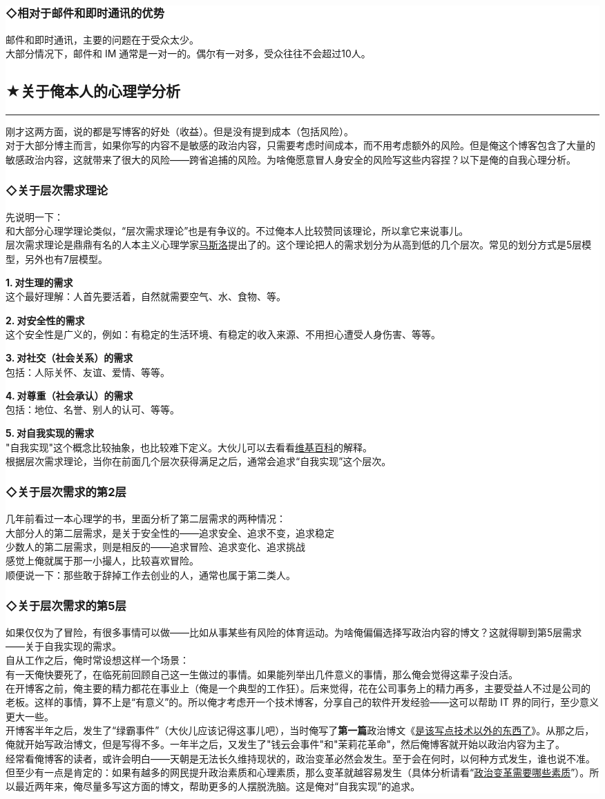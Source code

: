  ### ◇相对于邮件和即时通讯的优势

  
 邮件和即时通讯，主要的问题在于受众太少。  
 大部分情况下，邮件和 IM 通常是一对一的。偶尔有一对多，受众往往不会超过10人。  
   
   
 ## ★关于俺本人的心理学分析
------------

  
 刚才这两方面，说的都是写博客的好处（收益）。但是没有提到成本（包括风险）。  
 对于大部分博主而言，如果你写的内容不是敏感的政治内容，只需要考虑时间成本，而不用考虑额外的风险。但是俺这个博客包含了大量的敏感政治内容，这就带来了很大的风险——跨省追捕的风险。为啥俺愿意冒人身安全的风险写这些内容捏？以下是俺的自我心理分析。  
   
 ### ◇关于层次需求理论

  
 先说明一下：  
 和大部分心理学理论类似，“层次需求理论”也是有争议的。不过俺本人比较赞同该理论，所以拿它来说事儿。  
 层次需求理论是鼎鼎有名的人本主义心理学家[马斯洛](https://zh.wikipedia.org/wiki/%E4%BA%9A%E4%BC%AF%E6%8B%89%E7%BD%95%C2%B7%E9%A9%AC%E6%96%AF%E6%B4%9B)提出了的。这个理论把人的需求划分为从高到低的几个层次。常见的划分方式是5层模型，另外也有7层模型。  
   
 **1. 对生理的需求**  
 这个最好理解：人首先要活着，自然就需要空气、水、食物、等。  
   
 **2. 对安全性的需求**  
 这个安全性是广义的，例如：有稳定的生活环境、有稳定的收入来源、不用担心遭受人身伤害、等等。  
   
 **3. 对社交（社会关系）的需求**  
 包括：人际关怀、友谊、爱情、等等。  
   
 **4. 对尊重（社会承认）的需求**  
 包括：地位、名誉、别人的认可、等等。  
   
 **5. 对自我实现的需求**  
 "自我实现"这个概念比较抽象，也比较难下定义。大伙儿可以去看看[维基百科](https://zh.wikipedia.org/wiki/%E9%9C%80%E6%B1%82%E5%B1%82%E6%AC%A1%E7%90%86%E8%AE%BA)的解释。  
 根据层次需求理论，当你在前面几个层次获得满足之后，通常会追求“自我实现”这个层次。  
   
 ### ◇关于层次需求的第2层

  
 几年前看过一本心理学的书，里面分析了第二层需求的两种情况：  
 大部分人的第二层需求，是关于安全性的——追求安全、追求不变，追求稳定  
 少数人的第二层需求，则是相反的——追求冒险、追求变化、追求挑战  
 感觉上俺就属于那一小撮人，比较喜欢冒险。  
 顺便说一下：那些敢于辞掉工作去创业的人，通常也属于第二类人。  
   
 ### ◇关于层次需求的第5层

  
 如果仅仅为了冒险，有很多事情可以做——比如从事某些有风险的体育运动。为啥俺偏偏选择写政治内容的博文？这就得聊到第5层需求——关于自我实现的需求。  
 自从工作之后，俺时常设想这样一个场景：  
 有一天俺快要死了，在临死前回顾自己这一生做过的事情。如果能列举出几件意义的事情，那么俺会觉得这辈子没白活。  
 在开博客之前，俺主要的精力都花在事业上（俺是一个典型的工作狂）。后来觉得，花在公司事务上的精力再多，主要受益人不过是公司的老板。这样的事情，算不上是“有意义”的。所以俺才考虑开一个技术博客，分享自己的软件开发经验——这可以帮助 IT 界的同行，至少意义更大一些。  
 开博客半年之后，发生了“绿霸事件”（大伙儿应该记得这事儿吧），当时俺写了**第一篇**政治博文《[是该写点技术以外的东西了](https://program-think.blogspot.com/2009/06/writing-something-with-polity.html)》。从那之后，俺就开始写政治博文，但是写得不多。一年半之后，又发生了"钱云会事件"和"茉莉花革命"，然后俺博客就开始以政治内容为主了。  
 经常看俺博客的读者，或许会明白——天朝是无法长久维持现状的，政治变革必然会发生。至于会在何时，以何种方式发生，谁也说不准。但至少有一点是肯定的：如果有越多的网民提升政治素质和心理素质，那么变革就越容易发生（具体分析请看“[政治变革需要哪些素质](https://program-think.blogspot.com/2012/04/revolution-3.html)”）。所以最近两年来，俺尽量多写这方面的博文，帮助更多的人摆脱洗脑。这是俺对“自我实现”的追求。  
   